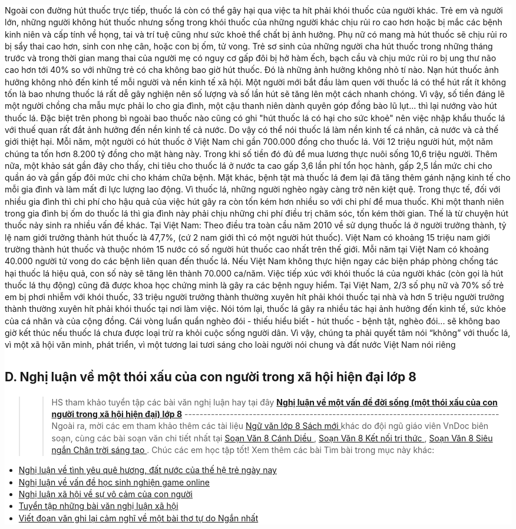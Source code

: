 Ngoài con đường hút thuốc trực tiếp, thuốc lá còn có thể gây hại qua việc ta hít phải khói thuốc của người khác. Trẻ em và người lớn, những người không hút thuốc nhưng sống trong khói thuốc của những người khác chịu rủi ro cao hơn hoặc bị mắc các bệnh kinh niên và cấp tính về họng, tai và trí tuệ cũng như sức khoẻ thể chất bị ảnh hưởng. Phụ nữ có mang mà hút thuốc sẽ chịu rủi ro bị sẩy thai cao hơn, sinh con nhẹ cân, hoặc con bị ốm, tử vong. Trẻ sơ sinh của những người cha hút thuốc trong những tháng trước và trong thời gian mang thai của người mẹ có nguy cơ gấp đôi bị hở hàm ếch, bạch cầu và chịu mức rủi ro bị ung thư não cao hơn tới 40% so với những trẻ có cha không bao giờ hút thuốc. Đó là những ảnh hưởng không nhỏ tí nào.
Nạn hút thuốc ảnh hưởng không nhỏ đến kinh tế mỗi người và nền kinh tế xã hội. Một người mới bắt đầu làm quen với thuốc lá có thể hút rất ít không tốn là bao nhưng thuốc lá rất dễ gây nghiện nên số lượng và số lần hút sẽ tăng lên một cách nhanh chóng. Vì vậy, số tiền đáng lẽ một người chồng cha mẫu mực phải lo cho gia đình, một cậu thanh niên dành quyên góp đồng bào lũ lụt... thì lại nướng vào hút thuốc lá. Đặc biệt trên phong bì ngoài bao thuốc nào cũng có ghi "hút thuốc lá có hại cho sức khoẻ" nên việc nhập khẩu thuốc lá với thuế quan rất đắt ảnh hưởng đến nền kinh tế cả nước. Do vậy có thể nói thuốc lá làm nền kinh tế cá nhân, cả nước và cả thế giới thiệt hại.
Mỗi năm, một người có hút thuốc ở Việt Nam chi gần 700.000 đồng cho thuốc lá. Với 12 triệu người hút, một năm chúng ta tốn hơn 8.200 tỷ đồng cho mặt hàng này. Trong khi số tiền đó đủ để mua lương thực nuôi sống 10,6 triệu người. Thêm nữa, một khảo sát gần đây cho thấy, chi tiêu cho thuốc lá ở nước ta cao gấp 3,6 lần phí tổn học hành, gấp 2,5 lần mức chi cho quần áo và gần gấp đôi mức chi cho khám chữa bệnh. Mặt khác, bệnh tật mà thuốc lá đem lại đã tăng thêm gánh nặng kinh tế cho mỗi gia đình và làm mất đi lực lượng lao động. Vì thuốc lá, những người nghèo ngày càng trở nên kiệt quệ. Trong thực tế, đối với nhiều gia đình thì chi phí cho hậu quả của việc hút gây ra còn tốn kém hơn nhiều so với chi phí để mua thuốc. Khi một thanh niên trong gia đình bị ốm do thuốc lá thì gia đình này phải chịu những chi phí điều trị chăm sóc, tốn kém thời gian. Thế là từ chuyện hút thuốc nảy sinh ra nhiều vấn đề khác.
Tại Việt Nam: Theo điều tra toàn cầu năm 2010 về sử dụng thuốc lá ở người trưởng thành, tỷ lệ nam giới trưởng thành hút thuốc là 47,7%, \(cứ 2 nam giới thì có một người hút thuốc\). Việt Nam có khoảng 15 triệu nam giới trường thành hút thuốc và thuộc nhóm 15 nước có số người hút thuốc cao nhất trên thế giới. Mỗi năm tại Việt Nam có khoảng 40.000 người tử vong do các bệnh liên quan đến thuốc lá. Nếu Việt Nam không thực hiện ngay các biện pháp phòng chống tác hại thuốc lá hiệu quả, con số này sẽ tăng lên thành 70.000 ca/năm. Việc tiếp xúc với khói thuốc lá của người khác \(còn gọi là hút thuốc lá thụ động\) cũng đã được khoa học chứng minh là gây ra các bệnh nguy hiểm. Tại Việt Nam, 2/3 số phụ nữ và 70% số trẻ em bị phơi nhiễm với khói thuốc, 33 triệu người trưởng thành thường xuyên hít phải khói thuốc tại nhà và hơn 5 triệu người trưởng thành thường xuyên hít phải khói thuốc tại nơi làm việc.
Nói tóm lại, thuốc lá gây ra nhiều tác hại ảnh hưởng đến kinh tế, sức khỏe của cá nhân và của cộng đồng. Cái vòng luẩn quẩn nghèo đói - thiếu hiểu biết - hút thuốc - bệnh tật, nghèo đói... sẽ không bao giờ kết thúc nếu thuốc lá chưa được loại trừ ra khỏi cuộc sống người dân. Vì vậy, chúng ta phải quyết tâm nói “không” với thuốc lá, vì một xã hội văn minh, phát triển, vì một tương lai tươi sáng cho loài người nói chung và đất nước Việt Nam nói riêng
## **D. Nghị luận về một thói xấu của con người trong xã hội hiện đại lớp 8**
>> HS tham khảo tuyển tập các bài văn nghị luận hay tại đây **[Nghị luận về một vấn đề đời sống \(một thói xấu của con người trong xã hội hiện đại\) lớp 8](<https://vndoc.com/nghi-luan-ve-mot-thoi-xau-cua-con-nguoi-trong-xa-hoi-hien-dai-lop-8-311634>)**
\-----------------------------------------------------------------------------------
Ngoài ra, mời các em tham khảo thêm các tài liệu [ Ngữ văn lớp 8 Sách mới ](<https://vndoc.com/ngu-van-lop8>) khác do đội ngũ giáo viên VnDoc biên soạn, cùng các bài soạn văn chi tiết nhất tại [ Soạn Văn 8 Cánh Diều ](<https://vndoc.com/ngu-van-8-canh-dieu>) , [ Soạn Văn 8 Kết nối tri thức ](<https://vndoc.com/ngu-van-8-ket-noi-tri-thuc>) , [ Soạn Văn 8 Siêu ngắn Chân trời sáng tạo ](<https://vndoc.com/soan-van-8-sieu-ngan>) . Chúc các em học tập tốt\!
Xem thêm các bài Tìm bài trong mục này khác:
  * [Nghị luận về tình yêu quê hương, đất nước của thế hệ trẻ ngày nay](</nghi-luan-ve-tinh-yeu-que-huong-dat-nuoc-cua-the-he-tre-ngay-nay-151019>)
  * [Nghị luận về vấn đề học sinh nghiện game online](</nghi-luan-ve-van-de-hoc-sinh-nghien-game-online-162717>)
  * [Nghị luận xã hội về sự vô cảm của con người ](</nghi-luan-xa-hoi-ve-su-vo-cam-cua-con-nguoi-trong-doi-song-xa-hoi-hien-nay-162877>)
  * [Tuyển tập những bài văn nghị luận xã hội](</van-mau-lop-8-tuyen-tap-nhung-bai-van-nghi-luan-125185>)
  * [Viết đoạn văn ghi lại cảm nghĩ về một bài thơ tự do Ngắn nhất](</viet-doan-van-ghi-lai-cam-nghi-ve-mot-bai-tho-tu-do-ngan-nhat-297090>)